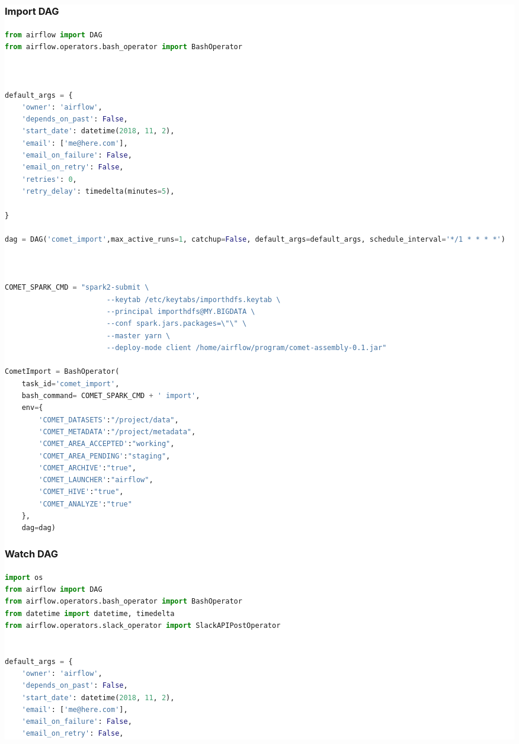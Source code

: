 ### Import DAG


````python
from airflow import DAG
from airflow.operators.bash_operator import BashOperator



default_args = {
    'owner': 'airflow',
    'depends_on_past': False,
    'start_date': datetime(2018, 11, 2),
    'email': ['me@here.com'],
    'email_on_failure': False,
    'email_on_retry': False,
    'retries': 0,
    'retry_delay': timedelta(minutes=5),

}

dag = DAG('comet_import',max_active_runs=1, catchup=False, default_args=default_args, schedule_interval='*/1 * * * *')



COMET_SPARK_CMD = "spark2-submit \
                        --keytab /etc/keytabs/importhdfs.keytab \
                        --principal importhdfs@MY.BIGDATA \
                        --conf spark.jars.packages=\"\" \
                        --master yarn \
                        --deploy-mode client /home/airflow/program/comet-assembly-0.1.jar"

CometImport = BashOperator(
    task_id='comet_import',
    bash_command= COMET_SPARK_CMD + ' import',
    env={
        'COMET_DATASETS':"/project/data",
        'COMET_METADATA':"/project/metadata",
        'COMET_AREA_ACCEPTED':"working",
        'COMET_AREA_PENDING':"staging",
        'COMET_ARCHIVE':"true",
        'COMET_LAUNCHER':"airflow",
        'COMET_HIVE':"true",
        'COMET_ANALYZE':"true"
    },
    dag=dag)
````
### Watch DAG
````python
import os
from airflow import DAG
from airflow.operators.bash_operator import BashOperator
from datetime import datetime, timedelta
from airflow.operators.slack_operator import SlackAPIPostOperator


default_args = {
    'owner': 'airflow',
    'depends_on_past': False,
    'start_date': datetime(2018, 11, 2),
    'email': ['me@here.com'],
    'email_on_failure': False,
    'email_on_retry': False,
````